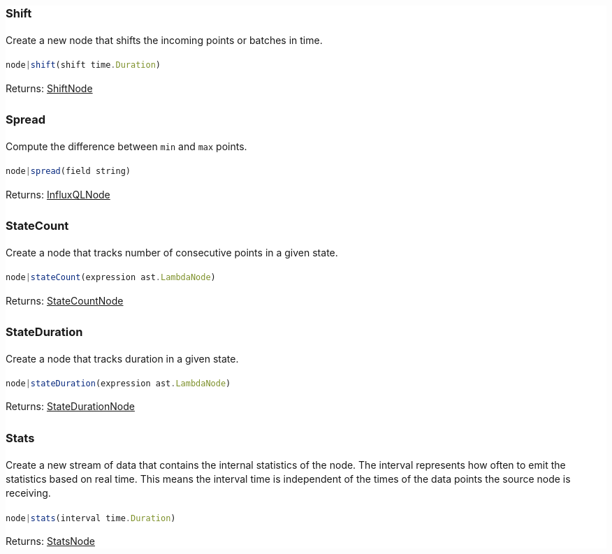 
### Shift

Create a new node that shifts the incoming points or batches in time. 


```javascript
node|shift(shift time.Duration)
```

Returns: [ShiftNode](/kapacitor/v1.3/nodes/shift_node/)


### Spread

Compute the difference between `min` and `max` points. 


```javascript
node|spread(field string)
```

Returns: [InfluxQLNode](/kapacitor/v1.3/nodes/influx_q_l_node/)


### StateCount

Create a node that tracks number of consecutive points in a given state. 


```javascript
node|stateCount(expression ast.LambdaNode)
```

Returns: [StateCountNode](/kapacitor/v1.3/nodes/state_count_node/)


### StateDuration

Create a node that tracks duration in a given state. 


```javascript
node|stateDuration(expression ast.LambdaNode)
```

Returns: [StateDurationNode](/kapacitor/v1.3/nodes/state_duration_node/)


### Stats

Create a new stream of data that contains the internal statistics of the node. 
The interval represents how often to emit the statistics based on real time. 
This means the interval time is independent of the times of the data points the source node is receiving. 


```javascript
node|stats(interval time.Duration)
```

Returns: [StatsNode](/kapacitor/v1.3/nodes/stats_node/)
